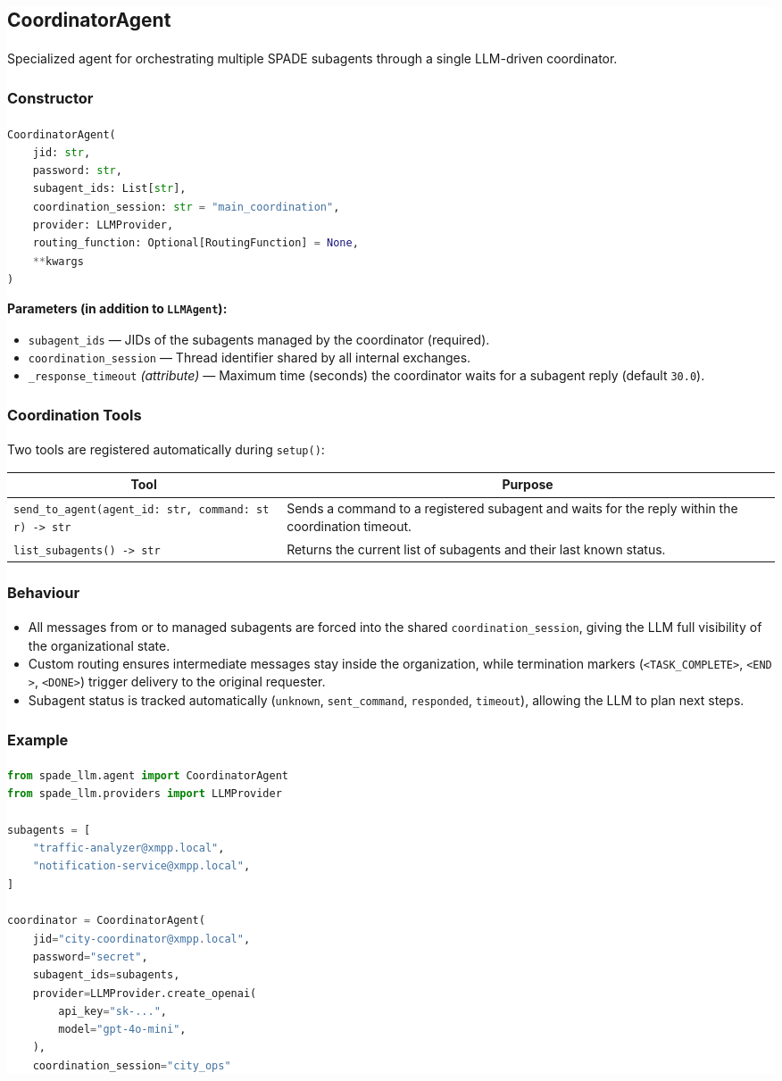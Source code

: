 ## CoordinatorAgent

Specialized agent for orchestrating multiple SPADE subagents through a single LLM-driven coordinator.

### Constructor

```python
CoordinatorAgent(
    jid: str,
    password: str,
    subagent_ids: List[str],
    coordination_session: str = "main_coordination",
    provider: LLMProvider,
    routing_function: Optional[RoutingFunction] = None,
    **kwargs
)
```

**Parameters (in addition to `LLMAgent`):**

- `subagent_ids` — JIDs of the subagents managed by the coordinator (required).
- `coordination_session` — Thread identifier shared by all internal exchanges.
- `_response_timeout` *(attribute)* — Maximum time (seconds) the coordinator waits for a subagent reply (default `30.0`).

### Coordination Tools

Two tools are registered automatically during `setup()`:

| Tool | Purpose |
|------|---------|
| `send_to_agent(agent_id: str, command: str) -> str` | Sends a command to a registered subagent and waits for the reply within the coordination timeout. |
| `list_subagents() -> str` | Returns the current list of subagents and their last known status. |

### Behaviour

- All messages from or to managed subagents are forced into the shared `coordination_session`, giving the LLM full visibility of the organizational state.
- Custom routing ensures intermediate messages stay inside the organization, while termination markers (`<TASK_COMPLETE>`, `<END>`, `<DONE>`) trigger delivery to the original requester.
- Subagent status is tracked automatically (`unknown`, `sent_command`, `responded`, `timeout`), allowing the LLM to plan next steps.

### Example

```python
from spade_llm.agent import CoordinatorAgent
from spade_llm.providers import LLMProvider

subagents = [
    "traffic-analyzer@xmpp.local",
    "notification-service@xmpp.local",
]

coordinator = CoordinatorAgent(
    jid="city-coordinator@xmpp.local",
    password="secret",
    subagent_ids=subagents,
    provider=LLMProvider.create_openai(
        api_key="sk-...",
        model="gpt-4o-mini",
    ),
    coordination_session="city_ops"
```